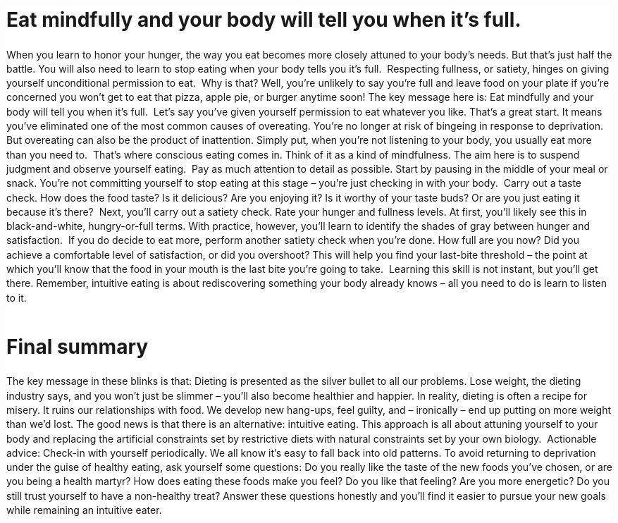 # Eat mindfully and your body will tell you when it’s full.
When you learn to honor your hunger, the way you eat becomes more closely attuned to your body’s needs. But that’s just half the battle. You will also need to learn to stop eating when your body tells you it’s full. 
Respecting fullness, or satiety, hinges on giving yourself unconditional permission to eat. 
Why is that? Well, you’re unlikely to say you’re full and leave food on your plate if you’re concerned you won’t get to eat that pizza, apple pie, or burger anytime soon!
The key message here is: Eat mindfully and your body will tell you when it’s full. 
Let’s say you’ve given yourself permission to eat whatever you like. That’s a great start. It means you’ve eliminated one of the most common causes of overeating. You’re no longer at risk of bingeing in response to deprivation. 
But overeating can also be the product of inattention. Simply put, when you’re not listening to your body, you usually eat more than you need to. 
That’s where conscious eating comes in. Think of it as a kind of mindfulness. The aim here is to suspend judgment and observe yourself eating. 
Pay as much attention to detail as possible. Start by pausing in the middle of your meal or snack. You’re not committing yourself to stop eating at this stage – you’re just checking in with your body. 
Carry out a taste check. How does the food taste? Is it delicious? Are you enjoying it? Is it worthy of your taste buds? Or are you just eating it because it’s there? 
Next, you’ll carry out a satiety check. Rate your hunger and fullness levels. At first, you’ll likely see this in black-and-white, hungry-or-full terms. With practice, however, you’ll learn to identify the shades of gray between hunger and satisfaction. 
If you do decide to eat more, perform another satiety check when you’re done. How full are you now? Did you achieve a comfortable level of satisfaction, or did you overshoot? This will help you find your last-bite threshold – the point at which you’ll know that the food in your mouth is the last bite you’re going to take. 
Learning this skill is not instant, but you’ll get there. Remember, intuitive eating is about rediscovering something your body already knows – all you need to do is learn to listen to it. 

# Final summary
The key message in these blinks is that:
Dieting is presented as the silver bullet to all our problems. Lose weight, the dieting industry says, and you won’t just be slimmer – you’ll also become healthier and happier. In reality, dieting is often a recipe for misery. It ruins our relationships with food. We develop new hang-ups, feel guilty, and – ironically – end up putting on more weight than we’d lost. The good news is that there is an alternative: intuitive eating. This approach is all about attuning yourself to your body and replacing the artificial constraints set by restrictive diets with natural constraints set by your own biology. 
Actionable advice:
Check-in with yourself periodically.
We all know it’s easy to fall back into old patterns. To avoid returning to deprivation under the guise of healthy eating, ask yourself some questions: Do you really like the taste of the new foods you’ve chosen, or are you being a health martyr? How does eating these foods make you feel? Do you like that feeling? Are you more energetic? Do you still trust yourself to have a non-healthy treat? Answer these questions honestly and you’ll find it easier to pursue your new goals while remaining an intuitive eater. 

